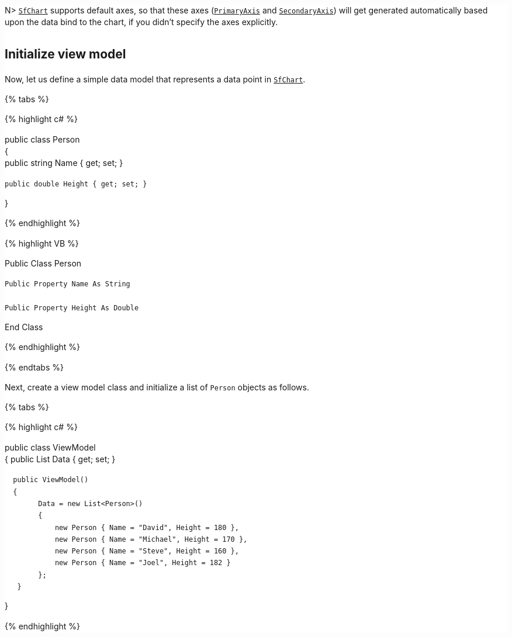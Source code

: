 N> [`SfChart`](https://help.syncfusion.com/cr/wpf/Syncfusion.UI.Xaml.Charts.SfChart.html) supports default axes, so that these axes ([`PrimaryAxis`](https://help.syncfusion.com/cr/wpf/Syncfusion.UI.Xaml.Charts.SfChart.html#Syncfusion_UI_Xaml_Charts_SfChart_PrimaryAxis) and [`SecondaryAxis`](https://help.syncfusion.com/cr/wpf/Syncfusion.UI.Xaml.Charts.SfChart.html#Syncfusion_UI_Xaml_Charts_SfChart_SecondaryAxis)) will get generated automatically based upon the data bind to the chart, if you didn’t specify the axes explicitly.

## Initialize view model

Now, let us define a simple data model that represents a data point in [`SfChart`](https://help.syncfusion.com/cr/wpf/Syncfusion.UI.Xaml.Charts.SfChart.html).

{% tabs %}  

{% highlight c# %}

public class Person   
{   
    public string Name { get; set; }

    public double Height { get; set; }
}

{% endhighlight %} 

{% highlight VB %}

Public Class Person

    Public Property Name As String

    Public Property Height As Double

End Class

{% endhighlight %} 

{% endtabs %} 


Next, create a view model class and initialize a list of `Person` objects as follows.

{% tabs %}  

{% highlight c# %}

public class ViewModel  
{
      public List<Person> Data { get; set; }      

      public ViewModel()       
      {
            Data = new List<Person>()
            {
                new Person { Name = "David", Height = 180 },
                new Person { Name = "Michael", Height = 170 },
                new Person { Name = "Steve", Height = 160 },
                new Person { Name = "Joel", Height = 182 }
            }; 
       }
 }

{% endhighlight %} 
